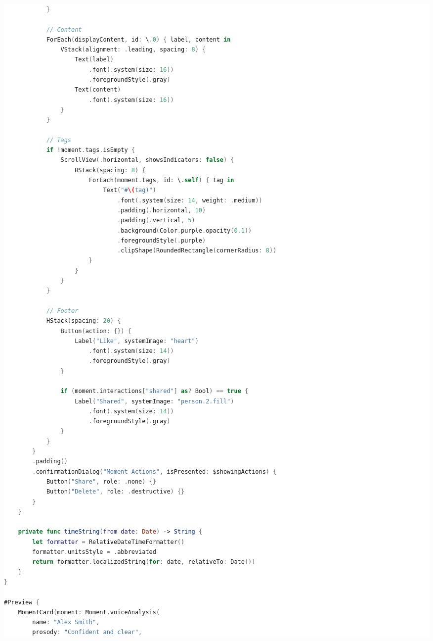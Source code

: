 ```swift
            }
            
            // Content
            ForEach(displayContent, id: \.0) { label, content in
                VStack(alignment: .leading, spacing: 8) {
                    Text(label)
                        .font(.system(size: 16))
                        .foregroundStyle(.gray)
                    Text(content)
                        .font(.system(size: 16))
                }
            }
            
            // Tags
            if !moment.tags.isEmpty {
                ScrollView(.horizontal, showsIndicators: false) {
                    HStack(spacing: 8) {
                        ForEach(moment.tags, id: \.self) { tag in
                            Text("#\(tag)")
                                .font(.system(size: 14, weight: .medium))
                                .padding(.horizontal, 10)
                                .padding(.vertical, 5)
                                .background(Color.purple.opacity(0.1))
                                .foregroundStyle(.purple)
                                .clipShape(RoundedRectangle(cornerRadius: 8))
                        }
                    }
                }
            }
            
            // Footer
            HStack(spacing: 20) {
                Button(action: {}) {
                    Label("Like", systemImage: "heart")
                        .font(.system(size: 14))
                        .foregroundStyle(.gray)
                }
                
                if (moment.interactions["shared"] as? Bool) == true {
                    Label("Shared", systemImage: "person.2.fill")
                        .font(.system(size: 14))
                        .foregroundStyle(.gray)
                }
            }
        }
        .padding()
        .confirmationDialog("Moment Actions", isPresented: $showingActions) {
            Button("Share", role: .none) {}
            Button("Delete", role: .destructive) {}
        }
    }
    
    private func timeString(from date: Date) -> String {
        let formatter = RelativeDateTimeFormatter()
        formatter.unitsStyle = .abbreviated
        return formatter.localizedString(for: date, relativeTo: Date())
    }
}

#Preview {
    MomentCard(moment: Moment.voiceAnalysis(
        name: "Alex Smith",
        prosody: "Confident and clear",
```